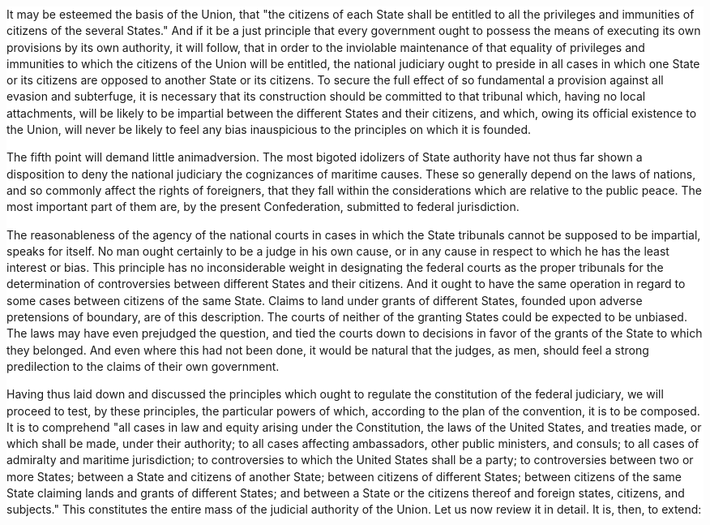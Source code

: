 It may be esteemed the basis of the Union, that "the citizens of each
State shall be entitled to all the privileges and immunities of citizens
of the several States." And if it be a just principle that every
government ought to possess the means of executing its own provisions
by its own authority, it will follow, that in order to the inviolable
maintenance of that equality of privileges and immunities to which the
citizens of the Union will be entitled, the national judiciary ought to
preside in all cases in which one State or its citizens are opposed
to another State or its citizens. To secure the full effect of so
fundamental a provision against all evasion and subterfuge, it is
necessary that its construction should be committed to that tribunal
which, having no local attachments, will be likely to be impartial
between the different States and their citizens, and which, owing its
official existence to the Union, will never be likely to feel any bias
inauspicious to the principles on which it is founded.

The fifth point will demand little animadversion. The most bigoted
idolizers of State authority have not thus far shown a disposition to
deny the national judiciary the cognizances of maritime causes. These
so generally depend on the laws of nations, and so commonly affect the
rights of foreigners, that they fall within the considerations which are
relative to the public peace. The most important part of them are, by
the present Confederation, submitted to federal jurisdiction.

The reasonableness of the agency of the national courts in cases in
which the State tribunals cannot be supposed to be impartial, speaks for
itself. No man ought certainly to be a judge in his own cause, or in
any cause in respect to which he has the least interest or bias. This
principle has no inconsiderable weight in designating the federal courts
as the proper tribunals for the determination of controversies between
different States and their citizens. And it ought to have the same
operation in regard to some cases between citizens of the same State.
Claims to land under grants of different States, founded upon adverse
pretensions of boundary, are of this description. The courts of neither
of the granting States could be expected to be unbiased. The laws may
have even prejudged the question, and tied the courts down to decisions
in favor of the grants of the State to which they belonged. And even
where this had not been done, it would be natural that the judges,
as men, should feel a strong predilection to the claims of their own
government.

Having thus laid down and discussed the principles which ought to
regulate the constitution of the federal judiciary, we will proceed to
test, by these principles, the particular powers of which, according to
the plan of the convention, it is to be composed. It is to comprehend
"all cases in law and equity arising under the Constitution, the laws
of the United States, and treaties made, or which shall be made, under
their authority; to all cases affecting ambassadors, other public
ministers, and consuls; to all cases of admiralty and maritime
jurisdiction; to controversies to which the United States shall be a
party; to controversies between two or more States; between a State and
citizens of another State; between citizens of different States; between
citizens of the same State claiming lands and grants of different
States; and between a State or the citizens thereof and foreign states,
citizens, and subjects." This constitutes the entire mass of the
judicial authority of the Union. Let us now review it in detail. It is,
then, to extend:
